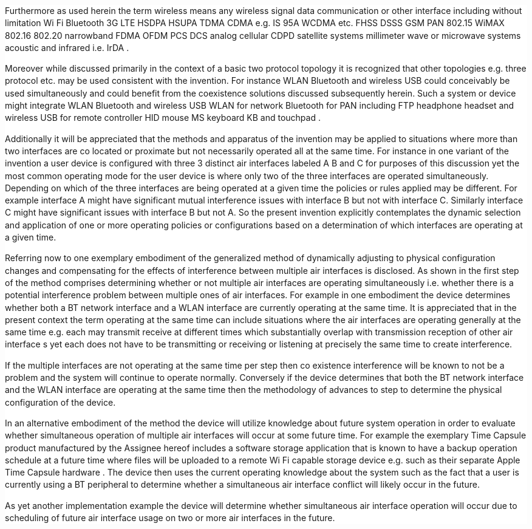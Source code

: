 Furthermore as used herein the term wireless means any wireless signal data communication or other interface including without limitation Wi Fi Bluetooth 3G LTE HSDPA HSUPA TDMA CDMA e.g. IS 95A WCDMA etc. FHSS DSSS GSM PAN 802.15 WiMAX 802.16 802.20 narrowband FDMA OFDM PCS DCS analog cellular CDPD satellite systems millimeter wave or microwave systems acoustic and infrared i.e. IrDA .

Moreover while discussed primarily in the context of a basic two protocol topology it is recognized that other topologies e.g. three protocol etc. may be used consistent with the invention. For instance WLAN Bluetooth and wireless USB could conceivably be used simultaneously and could benefit from the coexistence solutions discussed subsequently herein. Such a system or device might integrate WLAN Bluetooth and wireless USB WLAN for network Bluetooth for PAN including FTP headphone headset and wireless USB for remote controller HID mouse MS keyboard KB and touchpad .

Additionally it will be appreciated that the methods and apparatus of the invention may be applied to situations where more than two interfaces are co located or proximate but not necessarily operated all at the same time. For instance in one variant of the invention a user device is configured with three 3 distinct air interfaces labeled A B and C for purposes of this discussion yet the most common operating mode for the user device is where only two of the three interfaces are operated simultaneously. Depending on which of the three interfaces are being operated at a given time the policies or rules applied may be different. For example interface A might have significant mutual interference issues with interface B but not with interface C. Similarly interface C might have significant issues with interface B but not A. So the present invention explicitly contemplates the dynamic selection and application of one or more operating policies or configurations based on a determination of which interfaces are operating at a given time.

Referring now to one exemplary embodiment of the generalized method of dynamically adjusting to physical configuration changes and compensating for the effects of interference between multiple air interfaces is disclosed. As shown in the first step of the method comprises determining whether or not multiple air interfaces are operating simultaneously i.e. whether there is a potential interference problem between multiple ones of air interfaces. For example in one embodiment the device determines whether both a BT network interface and a WLAN interface are currently operating at the same time. It is appreciated that in the present context the term operating at the same time can include situations where the air interfaces are operating generally at the same time e.g. each may transmit receive at different times which substantially overlap with transmission reception of other air interface s yet each does not have to be transmitting or receiving or listening at precisely the same time to create interference.

If the multiple interfaces are not operating at the same time per step then co existence interference will be known to not be a problem and the system will continue to operate normally. Conversely if the device determines that both the BT network interface and the WLAN interface are operating at the same time then the methodology of advances to step to determine the physical configuration of the device.

In an alternative embodiment of the method the device will utilize knowledge about future system operation in order to evaluate whether simultaneous operation of multiple air interfaces will occur at some future time. For example the exemplary Time Capsule product manufactured by the Assignee hereof includes a software storage application that is known to have a backup operation schedule at a future time where files will be uploaded to a remote Wi Fi capable storage device e.g. such as their separate Apple Time Capsule hardware . The device then uses the current operating knowledge about the system such as the fact that a user is currently using a BT peripheral to determine whether a simultaneous air interface conflict will likely occur in the future.

As yet another implementation example the device will determine whether simultaneous air interface operation will occur due to scheduling of future air interface usage on two or more air interfaces in the future.
